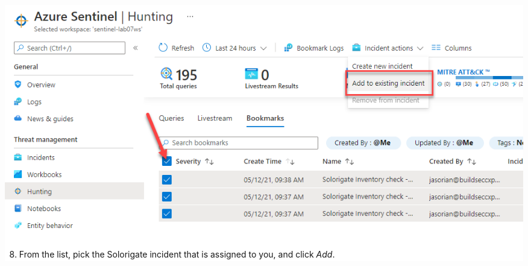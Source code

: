 ![incident8](../Images/incident8.png)

8. From the list, pick the Solorigate incident that is assigned to you, and click *Add*.
